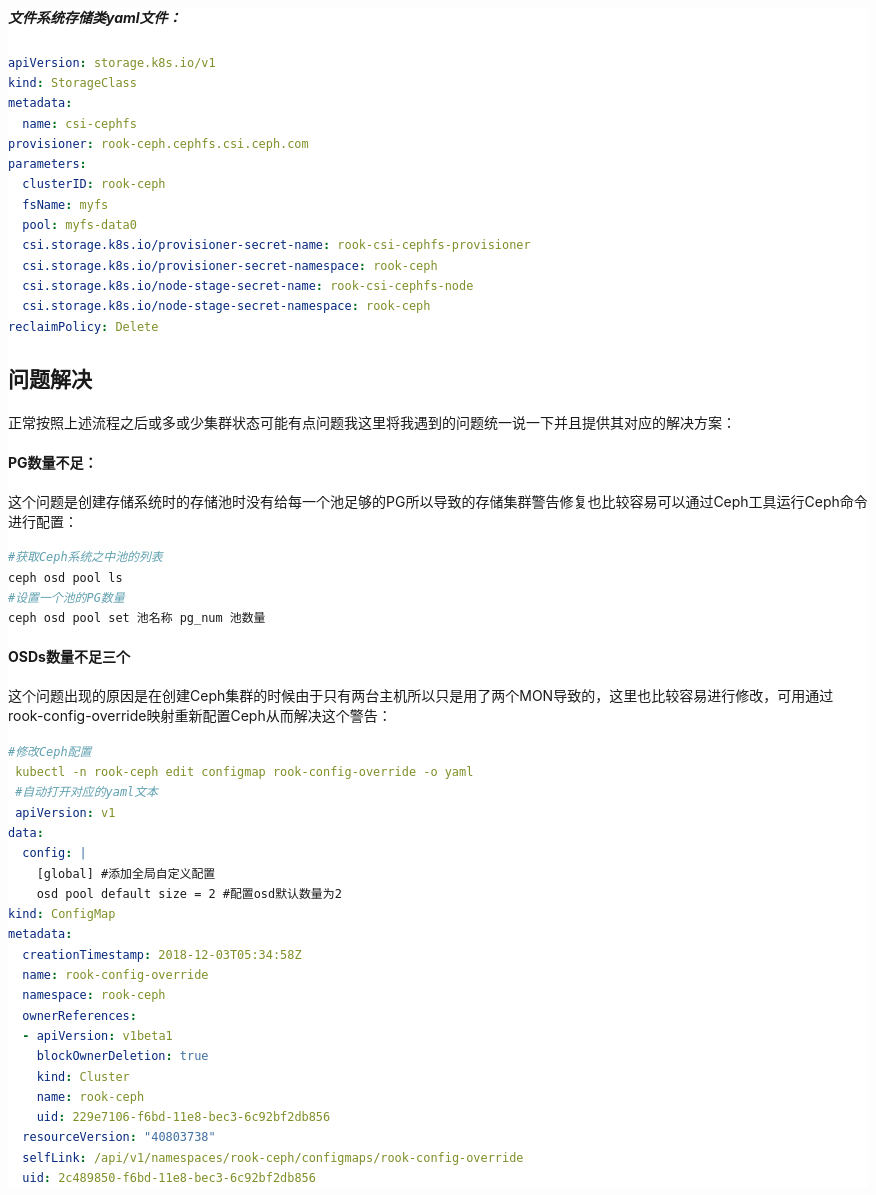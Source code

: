 

##### 文件系统存储类yaml文件： 

```yaml
apiVersion: storage.k8s.io/v1
kind: StorageClass
metadata:
  name: csi-cephfs
provisioner: rook-ceph.cephfs.csi.ceph.com
parameters:
  clusterID: rook-ceph
  fsName: myfs
  pool: myfs-data0
  csi.storage.k8s.io/provisioner-secret-name: rook-csi-cephfs-provisioner
  csi.storage.k8s.io/provisioner-secret-namespace: rook-ceph
  csi.storage.k8s.io/node-stage-secret-name: rook-csi-cephfs-node
  csi.storage.k8s.io/node-stage-secret-namespace: rook-ceph
reclaimPolicy: Delete
```

## 问题解决

正常按照上述流程之后或多或少集群状态可能有点问题我这里将我遇到的问题统一说一下并且提供其对应的解决方案：

#### PG数量不足：

这个问题是创建存储系统时的存储池时没有给每一个池足够的PG所以导致的存储集群警告修复也比较容易可以通过Ceph工具运行Ceph命令进行配置：

```bash
#获取Ceph系统之中池的列表
ceph osd pool ls 
#设置一个池的PG数量
ceph osd pool set 池名称 pg_num 池数量
```

#### OSDs数量不足三个

这个问题出现的原因是在创建Ceph集群的时候由于只有两台主机所以只是用了两个MON导致的，这里也比较容易进行修改，可用通过rook-config-override映射重新配置Ceph从而解决这个警告：

```yaml
#修改Ceph配置
 kubectl -n rook-ceph edit configmap rook-config-override -o yaml
 #自动打开对应的yaml文本
 apiVersion: v1
data:
  config: |
    [global] #添加全局自定义配置
    osd pool default size = 2 #配置osd默认数量为2
kind: ConfigMap
metadata:
  creationTimestamp: 2018-12-03T05:34:58Z
  name: rook-config-override
  namespace: rook-ceph
  ownerReferences:
  - apiVersion: v1beta1
    blockOwnerDeletion: true
    kind: Cluster
    name: rook-ceph
    uid: 229e7106-f6bd-11e8-bec3-6c92bf2db856
  resourceVersion: "40803738"
  selfLink: /api/v1/namespaces/rook-ceph/configmaps/rook-config-override
  uid: 2c489850-f6bd-11e8-bec3-6c92bf2db856
```
